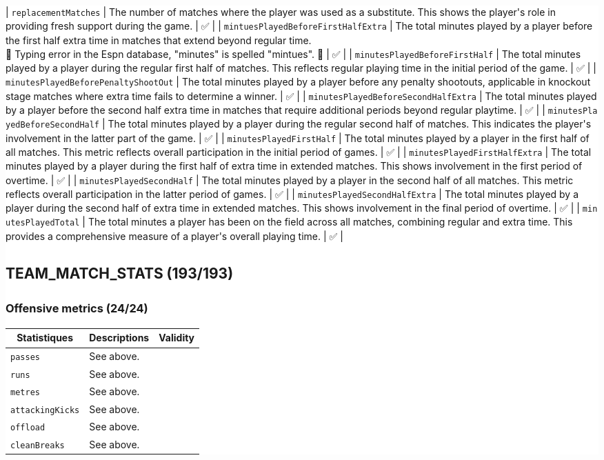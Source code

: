 | `replacementMatches`                 | The number of matches where the player was used as a substitute. This shows the player's role in providing fresh support during the game.                                                     | ✅        |
| `mintuesPlayedBeforeFirstHalfExtra`  | The total minutes played by a player before the first half extra time in matches that extend beyond regular time.<br>🛑 Typing error in the Espn database, "minutes" is spelled "mintues". 🛑 | ✅        |
| `minutesPlayedBeforeFirstHalf`       | The total minutes played by a player during the regular first half of matches. This reflects regular playing time in the initial period of the game.                                          | ✅        |
| `minutesPlayedBeforePenaltyShootOut` | The total minutes played by a player before any penalty shootouts, applicable in knockout stage matches where extra time fails to determine a winner.                                         | ✅        |
| `minutesPlayedBeforeSecondHalfExtra` | The total minutes played by a player before the second half extra time in matches that require additional periods beyond regular playtime.                                                    | ✅        |
| `minutesPlayedBeforeSecondHalf`      | The total minutes played by a player during the regular second half of matches. This indicates the player's involvement in the latter part of the game.                                       | ✅        |
| `minutesPlayedFirstHalf`             | The total minutes played by a player in the first half of all matches. This metric reflects overall participation in the initial period of games.                                             | ✅        |
| `minutesPlayedFirstHalfExtra`        | The total minutes played by a player during the first half of extra time in extended matches. This shows involvement in the first period of overtime.                                         | ✅        |
| `minutesPlayedSecondHalf`            | The total minutes played by a player in the second half of all matches. This metric reflects overall participation in the latter period of games.                                             | ✅        |
| `minutesPlayedSecondHalfExtra`       | The total minutes played by a player during the second half of extra time in extended matches. This shows involvement in the final period of overtime.                                        | ✅        |
| `minutesPlayedTotal`                 | The total minutes a player has been on the field across all matches, combining regular and extra time. This provides a comprehensive measure of a player's overall playing time.              | ✅        |


## TEAM_MATCH_STATS (193/193)
### Offensive metrics (24/24)

| Statistiques             | Descriptions                                                                                                                                                                                                                                                                                                                    | Validity |
| ------------------------ | ------------------------------------------------------------------------------------------------------------------------------------------------------------------------------------------------------------------------------------------------------------------------------------------------------------------------------- | -------- |
| `passes`                 | See above.                                                                                                                                                                                                                                                                                                                      |          |
| `runs`                   | See above.                                                                                                                                                                                                                                                                                                                      |          |
| `metres`                 | See above.                                                                                                                                                                                                                                                                                                                      |          |
| `attackingKicks`         | See above.                                                                                                                                                                                                                                                                                                                      |          |
| `offload`                | See above.                                                                                                                                                                                                                                                                                                                      |          |
| `cleanBreaks`            | See above.                                                                                                                                                                                                                                                                                                                      |          |